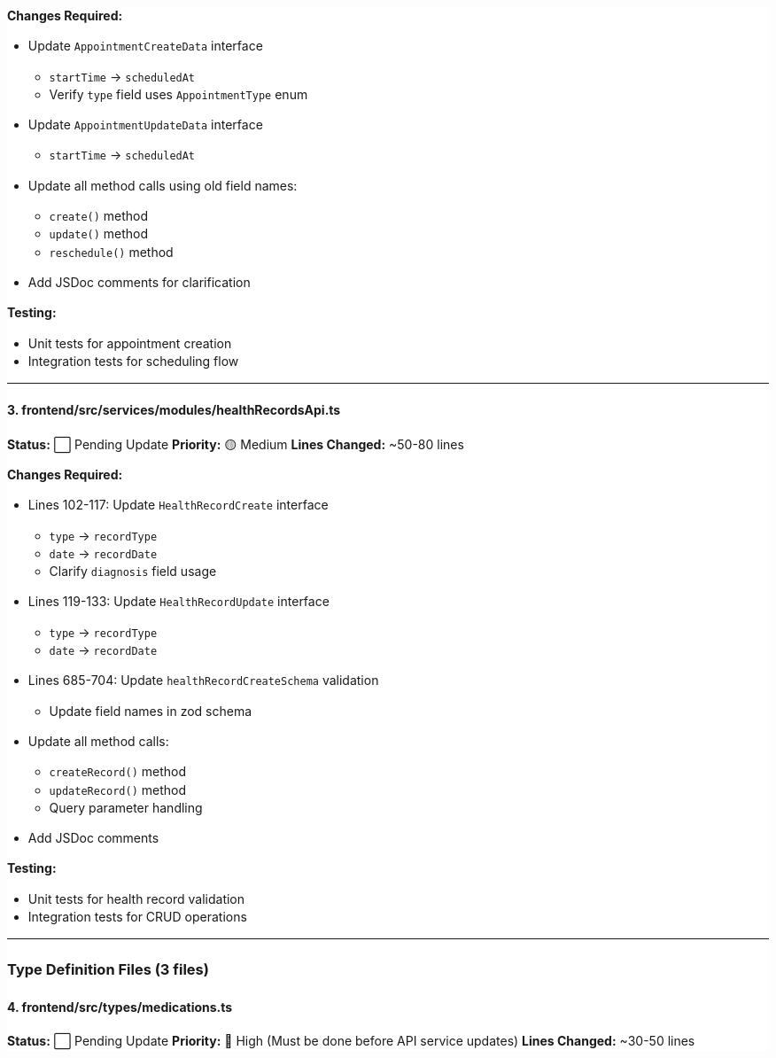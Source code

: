 **Changes Required:**
- Update `AppointmentCreateData` interface
  - `startTime` → `scheduledAt`
  - Verify `type` field uses `AppointmentType` enum

- Update `AppointmentUpdateData` interface
  - `startTime` → `scheduledAt`

- Update all method calls using old field names:
  - `create()` method
  - `update()` method
  - `reschedule()` method

- Add JSDoc comments for clarification

**Testing:**
- Unit tests for appointment creation
- Integration tests for scheduling flow

---

#### 3. frontend/src/services/modules/healthRecordsApi.ts
**Status:** ⬜ Pending Update
**Priority:** 🟡 Medium
**Lines Changed:** ~50-80 lines

**Changes Required:**
- Lines 102-117: Update `HealthRecordCreate` interface
  - `type` → `recordType`
  - `date` → `recordDate`
  - Clarify `diagnosis` field usage

- Lines 119-133: Update `HealthRecordUpdate` interface
  - `type` → `recordType`
  - `date` → `recordDate`

- Lines 685-704: Update `healthRecordCreateSchema` validation
  - Update field names in zod schema

- Update all method calls:
  - `createRecord()` method
  - `updateRecord()` method
  - Query parameter handling

- Add JSDoc comments

**Testing:**
- Unit tests for health record validation
- Integration tests for CRUD operations

---

### Type Definition Files (3 files)

#### 4. frontend/src/types/medications.ts
**Status:** ⬜ Pending Update
**Priority:** 🔴 High (Must be done before API service updates)
**Lines Changed:** ~30-50 lines
